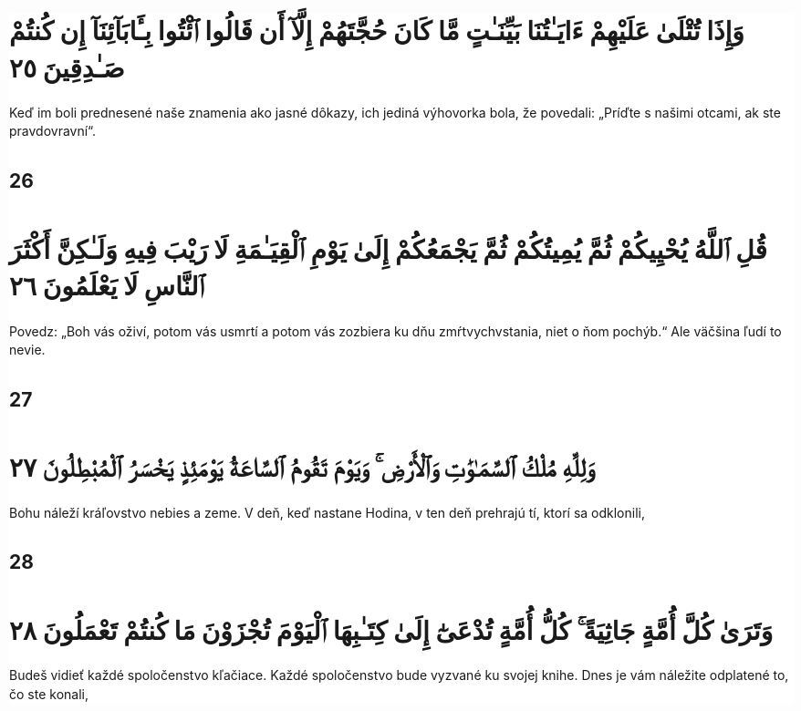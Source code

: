 <h1 class="verse-arabic">وَإِذَا تُتْلَىٰ عَلَيْهِمْ ءَايَـٰتُنَا بَيِّنَـٰتٍ مَّا كَانَ حُجَّتَهُمْ إِلَّآ أَن قَالُوا ٱئْتُوا بِـَٔابَآئِنَآ إِن كُنتُمْ صَـٰدِقِينَ ٢٥</h1>
</div>

<p>Keď im boli prednesené naše znamenia ako jasné dôkazy, ich jediná výhovorka bola, že povedali: „Príďte s našimi otcami, ak ste pravdovravní“.</p>
</div>
<div class="break"></div>

## 26


<Badge type="info" text="45:26" class="badge" />
<div>
<div class="main-verse" >

<h1 class="verse-arabic">قُلِ ٱللَّهُ يُحْيِيكُمْ ثُمَّ يُمِيتُكُمْ ثُمَّ يَجْمَعُكُمْ إِلَىٰ يَوْمِ ٱلْقِيَـٰمَةِ لَا رَيْبَ فِيهِ وَلَـٰكِنَّ أَكْثَرَ ٱلنَّاسِ لَا يَعْلَمُونَ ٢٦</h1>
</div>

<p>Povedz: „Boh vás oživí, potom vás usmrtí a potom vás zozbiera ku dňu zmŕtvychvstania, niet o ňom pochýb.“ Ale väčšina ľudí to nevie.</p>
</div>

<div class="break"></div>

## 27


<Badge type="info" text="45:27" class="badge" />
<div>
<div class="main-verse" >

<h1 class="verse-arabic">وَلِلَّهِ مُلْكُ ٱلسَّمَـٰوَٰتِ وَٱلْأَرْضِ ۚ وَيَوْمَ تَقُومُ ٱلسَّاعَةُ يَوْمَئِذٍ يَخْسَرُ ٱلْمُبْطِلُونَ ٢٧</h1>
</div>

<p>Bohu náleží kráľovstvo nebies a zeme. V deň, keď nastane Hodina, v ten deň prehrajú tí, ktorí sa odklonili,</p>
</div>

<div class="break"></div>

## 28


<Badge type="info" text="45:28" class="badge" />
<div>
<div class="main-verse" >

<h1 class="verse-arabic">وَتَرَىٰ كُلَّ أُمَّةٍ جَاثِيَةً ۚ كُلُّ أُمَّةٍ تُدْعَىٰٓ إِلَىٰ كِتَـٰبِهَا ٱلْيَوْمَ تُجْزَوْنَ مَا كُنتُمْ تَعْمَلُونَ ٢٨</h1>
</div>

<p>Budeš vidieť každé spoločenstvo kľačiace. Každé spoločenstvo bude vyzvané ku svojej knihe. Dnes je vám náležite odplatené to, čo ste konali,</p>
</div>
